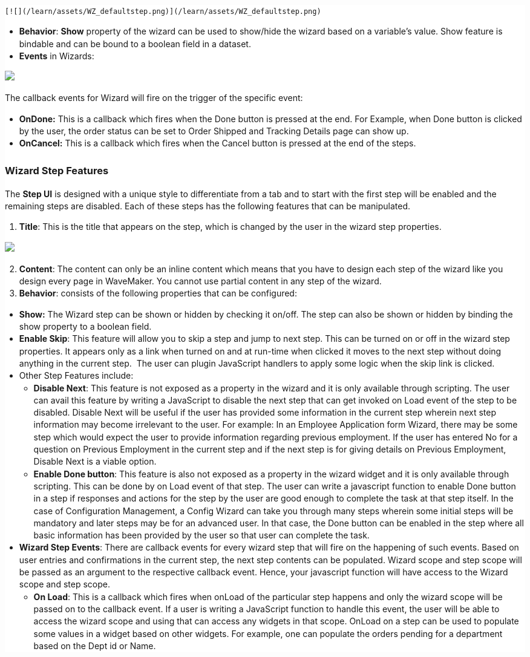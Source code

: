     [![](/learn/assets/WZ_defaultstep.png)](/learn/assets/WZ_defaultstep.png)

- **Behavior**: **Show** property of the wizard can be used to show/hide the wizard based on a variable’s value. Show feature is bindable and can be bound to a boolean field in a dataset.
- **Events** in Wizards: 

[![](/learn/assets/WZ_events.png)](/learn/assets/WZ_events.png) 

The callback events for Wizard will fire on the trigger of the specific event:
- **OnDone:** This is a callback which fires when the Done button is pressed at the end. For Example, when Done button is clicked by the user, the order status can be set to Order Shipped and Tracking Details page can show up.
- **OnCancel:** This is a callback which fires when the Cancel button is pressed at the end of the steps.

### Wizard Step Features

The **Step UI** is designed with a unique style to differentiate from a tab and to start with the first step will be enabled and the remaining steps are disabled. Each of these steps has the following features that can be manipulated.

1. **Title**: This is the title that appears on the step, which is changed by the user in the wizard step properties. 

[![](/learn/assets/WZ_steptitle.png)](/learn/assets/WZ_steptitle.png)

2. **Content**: The content can only be an inline content which means that you have to design each step of the wizard like you design every page in WaveMaker. You cannot use partial content in any step of the wizard.
3. **Behavior**: consists of the following properties that can be configured:

- **Show:** The Wizard step can be shown or hidden by checking it on/off. The step can also be shown or hidden by binding the show property to a boolean field.
- **Enable Skip**: This feature will allow you to skip a step and jump to next step. This can be turned on or off in the wizard step properties. It appears only as a link when turned on and at run-time when clicked it moves to the next step without doing anything in the current step.  The user can plugin JavaScript handlers to apply some logic when the skip link is clicked.
- Other Step Features include:
    - **Disable Next**: This feature is not exposed as a property in the wizard and it is only available through scripting. The user can avail this feature by writing a JavaScript to disable the next step that can get invoked on Load event of the step to be disabled. Disable Next will be useful if the user has provided some information in the current step wherein next step information may become irrelevant to the user. For example: In an Employee Application form Wizard, there may be some step which would expect the user to provide information regarding previous employment. If the user has entered No for a question on Previous Employment in the current step and if the next step is for giving details on Previous Employment, Disable Next is a viable option.
    - **Enable Done button**: This feature is also not exposed as a property in the wizard widget and it is only available through scripting. This can be done by on Load event of that step. The user can write a javascript function to enable Done button in a step if responses and actions for the step by the user are good enough to complete the task at that step itself. In the case of Configuration Management, a Config Wizard can take you through many steps wherein some initial steps will be mandatory and later steps may be for an advanced user. In that case, the Done button can be enabled in the step where all basic information has been provided by the user so that user can complete the task.
- **Wizard Step Events**: There are callback events for every wizard step that will fire on the happening of such events. Based on user entries and confirmations in the current step, the next step contents can be populated. Wizard scope and step scope will be passed as an argument to the respective callback event. Hence, your javascript function will have access to the Wizard scope and step scope.
    - **On Load**: This is a callback which fires when onLoad of the particular step happens and only the wizard scope will be passed on to the callback event. If a user is writing a JavaScript function to handle this event, the user will be able to access the wizard scope and using that can access any widgets in that scope. OnLoad on a step can be used to populate some values in a widget based on other widgets. For example, one can populate the orders pending for a department based on the Dept id or Name.